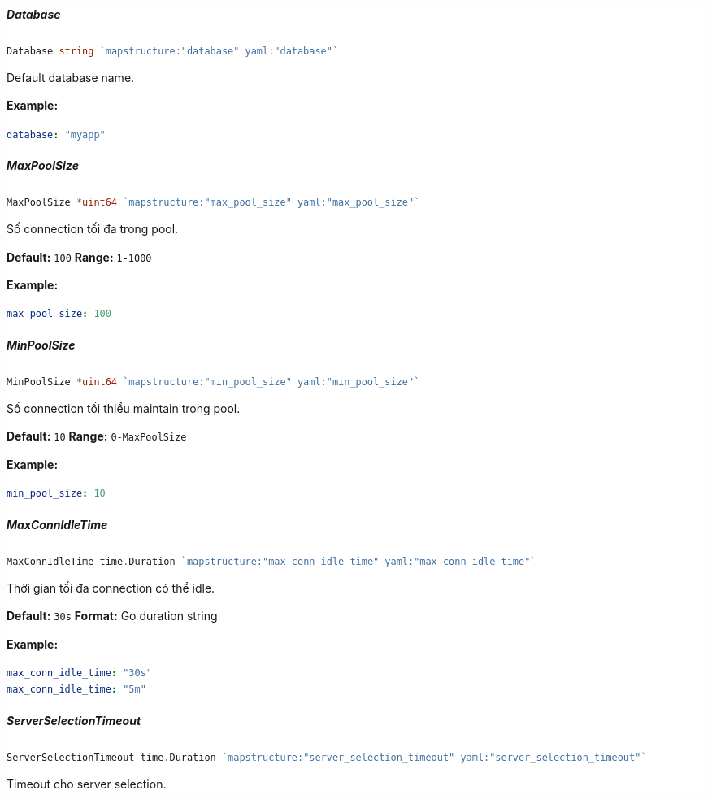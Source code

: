 ##### Database
```go
Database string `mapstructure:"database" yaml:"database"`
```
Default database name.

**Example:**
```yaml
database: "myapp"
```

##### MaxPoolSize
```go
MaxPoolSize *uint64 `mapstructure:"max_pool_size" yaml:"max_pool_size"`
```
Số connection tối đa trong pool.

**Default:** `100`
**Range:** `1-1000`

**Example:**
```yaml
max_pool_size: 100
```

##### MinPoolSize
```go
MinPoolSize *uint64 `mapstructure:"min_pool_size" yaml:"min_pool_size"`
```
Số connection tối thiểu maintain trong pool.

**Default:** `10`
**Range:** `0-MaxPoolSize`

**Example:**
```yaml
min_pool_size: 10
```

##### MaxConnIdleTime
```go
MaxConnIdleTime time.Duration `mapstructure:"max_conn_idle_time" yaml:"max_conn_idle_time"`
```
Thời gian tối đa connection có thể idle.

**Default:** `30s`
**Format:** Go duration string

**Example:**
```yaml
max_conn_idle_time: "30s"
max_conn_idle_time: "5m"
```

##### ServerSelectionTimeout
```go
ServerSelectionTimeout time.Duration `mapstructure:"server_selection_timeout" yaml:"server_selection_timeout"`
```
Timeout cho server selection.
